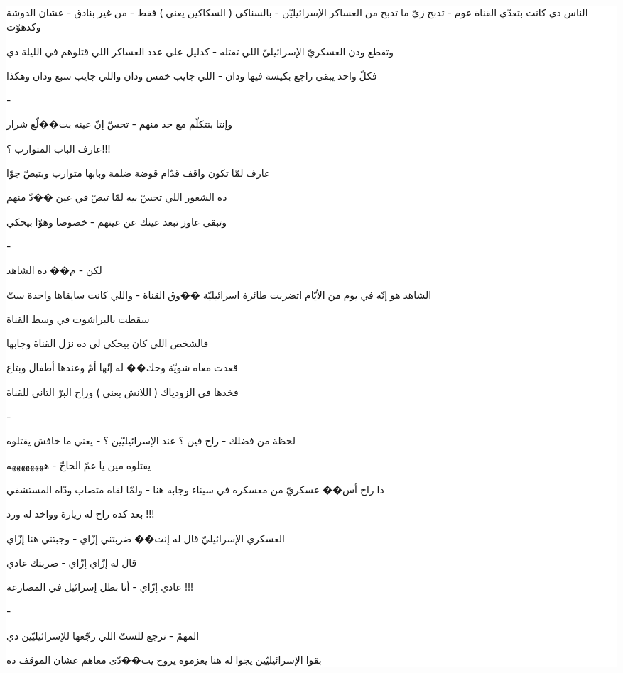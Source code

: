 الناس دي كانت بتعدّي القناة عوم - تدبح زيّ ما تدبح من العساكر
الإسرائيليّن - بالسناكي ( السكاكين يعني ) فقط - من غير بنادق - عشان
الدوشة وكدهوّت

وتقطع ودن العسكريّ الإسرائيليّ اللي تقتله - كدليل على عدد العساكر اللي
قتلوهم في الليلة دي

فكلّ واحد يبقى راجع بكيسة فيها ودان - اللي جايب خمس ودان واللي جايب سبع
ودان وهكذا

\-

وإنتا بتتكلّم مع حد منهم - تحسّ إنّ عينه بت��لّع شرار

عارف الباب المتوارب ؟!!!

عارف لمّا تكون واقف قدّام قوضة ضلمة وبابها متوارب وبتبصّ جوّا

ده الشعور اللي تحسّ بيه لمّا تبصّ في عين ��دّ منهم

وتبقى عاوز تبعد عينك عن عينهم - خصوصا وهوّا بيحكي

\-

لكن - م�� ده الشاهد

الشاهد هو إنّه في يوم من الأيّام اتضربت طائرة اسرائيليّة ��وق القناة -
واللي كانت سايقاها واحدة ستّ

سقطت بالبراشوت في وسط القناة

فالشخص اللي كان بيحكي لي ده نزل القناة وجابها

قعدت معاه شويّة وحك�� له إنّها أمّ وعندها أطفال وبتاع

فخدها في الزودياك ( اللانش يعني ) وراح البرّ التاني للقناة

\-

لحظة من فضلك - راح فين ؟ عند الإسرائيليّين ؟ - يعني ما خافش
يقتلوه

يقتلوه مين يا عمّ الحاجّ - ههههههههه

دا راح أس�� عسكريّ من معسكره في سيناء وجابه هنا - ولمّا لقاه متصاب ودّاه
المستشفي

بعد كده راح له زيارة وواخد له ورد !!!

العسكري الإسرائيليّ قال له إنت�� ضربتني إزّاي - وجبتني هنا
إزّاي

قال له إزّاي إزّاي - ضربتك عادي

عادي إزّاي - أنا بطل إسرائيل في المصارعة !!!

\-

المهمّ - نرجع للستّ اللي رجّعها للإسرائيليّين دي

بقوا الإسرائيليّين يجوا له هنا يعزموه يروح يت��دّى معاهم عشان الموقف
ده
